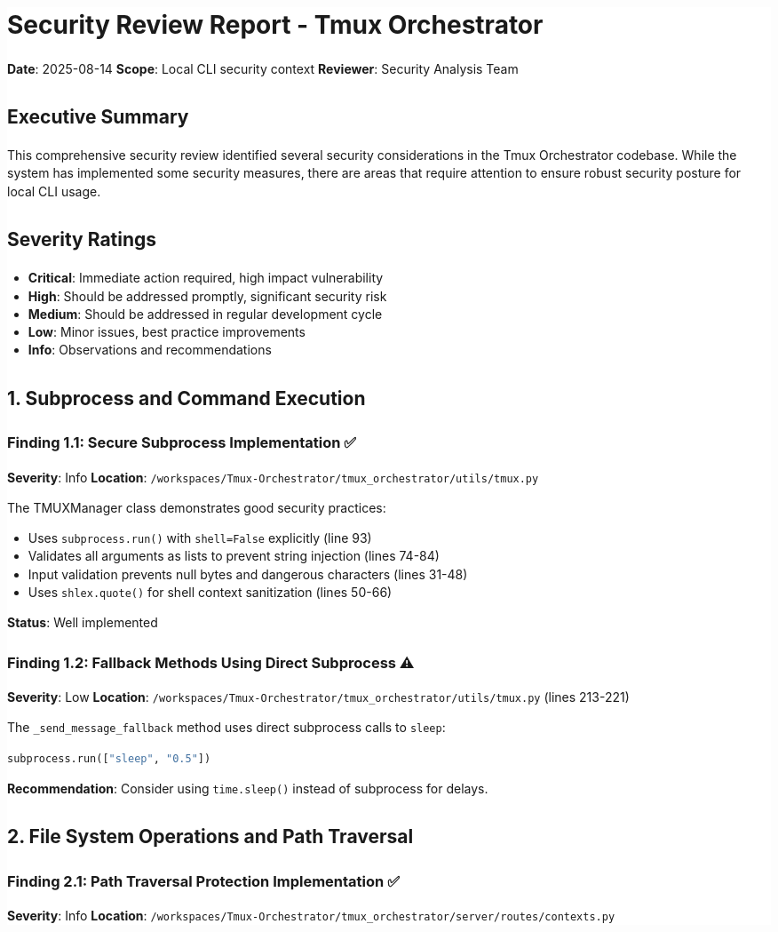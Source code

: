 # Security Review Report - Tmux Orchestrator

**Date**: 2025-08-14
**Scope**: Local CLI security context
**Reviewer**: Security Analysis Team

## Executive Summary

This comprehensive security review identified several security considerations in the Tmux Orchestrator codebase. While the system has implemented some security measures, there are areas that require attention to ensure robust security posture for local CLI usage.

## Severity Ratings

- **Critical**: Immediate action required, high impact vulnerability
- **High**: Should be addressed promptly, significant security risk
- **Medium**: Should be addressed in regular development cycle
- **Low**: Minor issues, best practice improvements
- **Info**: Observations and recommendations

## 1. Subprocess and Command Execution

### Finding 1.1: Secure Subprocess Implementation ✅
**Severity**: Info
**Location**: `/workspaces/Tmux-Orchestrator/tmux_orchestrator/utils/tmux.py`

The TMUXManager class demonstrates good security practices:
- Uses `subprocess.run()` with `shell=False` explicitly (line 93)
- Validates all arguments as lists to prevent string injection (lines 74-84)
- Input validation prevents null bytes and dangerous characters (lines 31-48)
- Uses `shlex.quote()` for shell context sanitization (lines 50-66)

**Status**: Well implemented

### Finding 1.2: Fallback Methods Using Direct Subprocess ⚠️
**Severity**: Low
**Location**: `/workspaces/Tmux-Orchestrator/tmux_orchestrator/utils/tmux.py` (lines 213-221)

The `_send_message_fallback` method uses direct subprocess calls to `sleep`:
```python
subprocess.run(["sleep", "0.5"])
```

**Recommendation**: Consider using `time.sleep()` instead of subprocess for delays.

## 2. File System Operations and Path Traversal

### Finding 2.1: Path Traversal Protection Implementation ✅
**Severity**: Info
**Location**: `/workspaces/Tmux-Orchestrator/tmux_orchestrator/server/routes/contexts.py`

